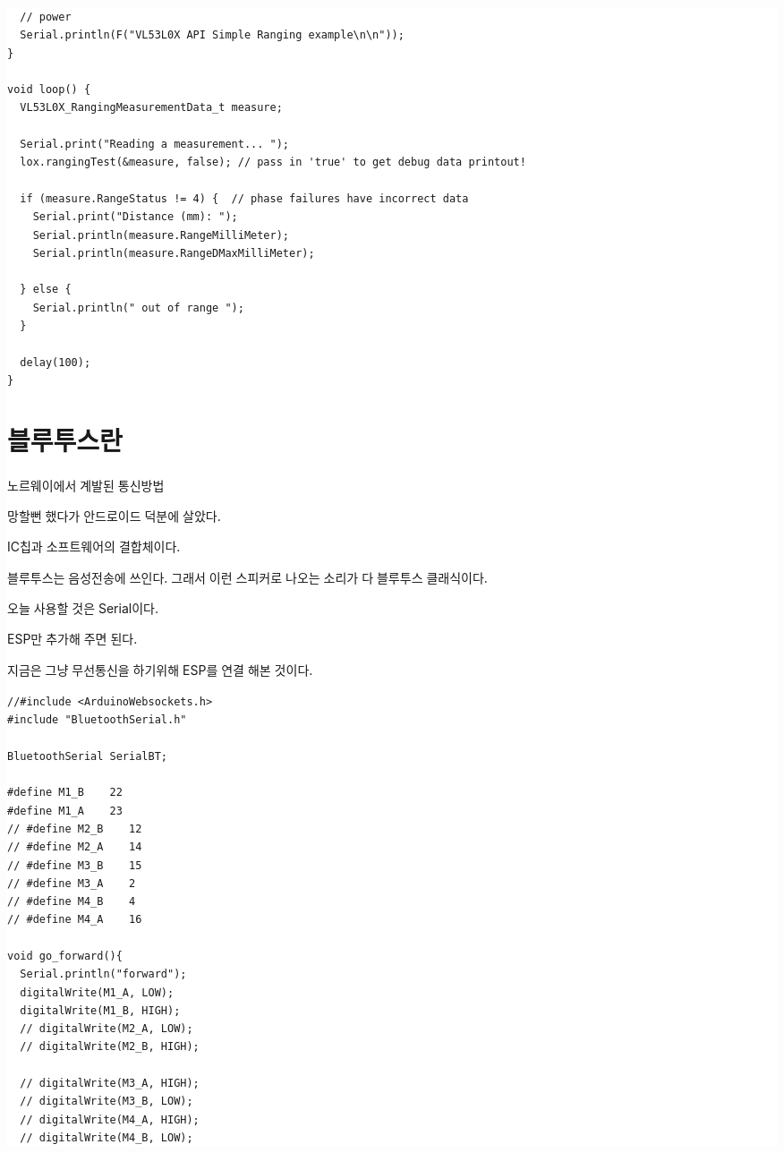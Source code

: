 ```arduino
  // power 
  Serial.println(F("VL53L0X API Simple Ranging example\n\n")); 
}

void loop() {
  VL53L0X_RangingMeasurementData_t measure;
    
  Serial.print("Reading a measurement... ");
  lox.rangingTest(&measure, false); // pass in 'true' to get debug data printout!

  if (measure.RangeStatus != 4) {  // phase failures have incorrect data
    Serial.print("Distance (mm): "); 
    Serial.println(measure.RangeMilliMeter);
    Serial.println(measure.RangeDMaxMilliMeter);

  } else {
    Serial.println(" out of range ");
  }
    
  delay(100);
}

```

# 블루투스란

노르웨이에서 계발된 통신방법

망할뻔 했다가 안드로이드 덕분에 살았다. 

IC칩과 소프트웨어의 결합체이다.

블루투스는 음성전송에 쓰인다. 그래서 이런 스피커로 나오는 소리가 다 블루투스 클래식이다.

오늘 사용할 것은 Serial이다.

ESP만 추가해 주면 된다.

지금은 그냥 무선통신을 하기위해 ESP를 연결 해본 것이다. 

```arduino
//#include <ArduinoWebsockets.h>
#include "BluetoothSerial.h"

BluetoothSerial SerialBT;

#define M1_B    22
#define M1_A    23
// #define M2_B    12
// #define M2_A    14
// #define M3_B    15
// #define M3_A    2
// #define M4_B    4
// #define M4_A    16

void go_forward(){
  Serial.println("forward");
  digitalWrite(M1_A, LOW);
  digitalWrite(M1_B, HIGH);
  // digitalWrite(M2_A, LOW);
  // digitalWrite(M2_B, HIGH);

  // digitalWrite(M3_A, HIGH);
  // digitalWrite(M3_B, LOW);
  // digitalWrite(M4_A, HIGH);
  // digitalWrite(M4_B, LOW);
```